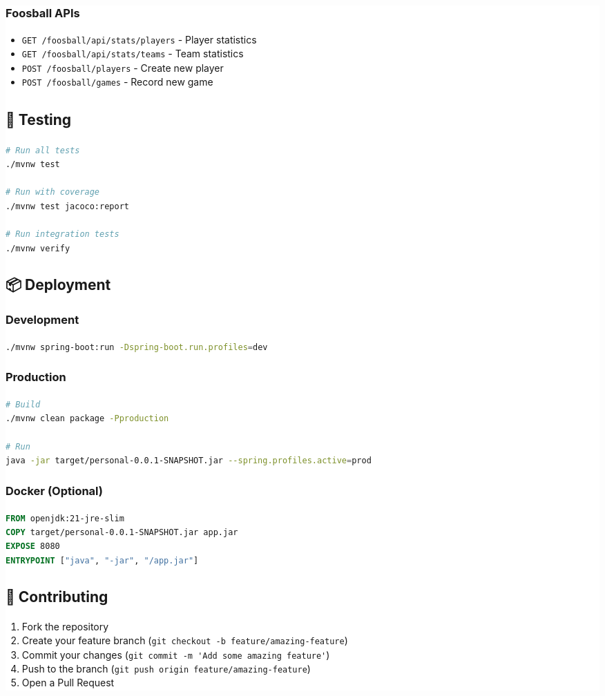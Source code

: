 ### **Foosball APIs**
- `GET /foosball/api/stats/players` - Player statistics
- `GET /foosball/api/stats/teams` - Team statistics
- `POST /foosball/players` - Create new player
- `POST /foosball/games` - Record new game

## 🧪 Testing

```bash
# Run all tests
./mvnw test

# Run with coverage
./mvnw test jacoco:report

# Run integration tests
./mvnw verify
```

## 📦 Deployment

### **Development**
```bash
./mvnw spring-boot:run -Dspring-boot.run.profiles=dev
```

### **Production**
```bash
# Build
./mvnw clean package -Pproduction

# Run
java -jar target/personal-0.0.1-SNAPSHOT.jar --spring.profiles.active=prod
```

### **Docker** (Optional)
```dockerfile
FROM openjdk:21-jre-slim
COPY target/personal-0.0.1-SNAPSHOT.jar app.jar
EXPOSE 8080
ENTRYPOINT ["java", "-jar", "/app.jar"]
```

## 🤝 Contributing

1. Fork the repository
2. Create your feature branch (`git checkout -b feature/amazing-feature`)
3. Commit your changes (`git commit -m 'Add some amazing feature'`)
4. Push to the branch (`git push origin feature/amazing-feature`)
5. Open a Pull Request
